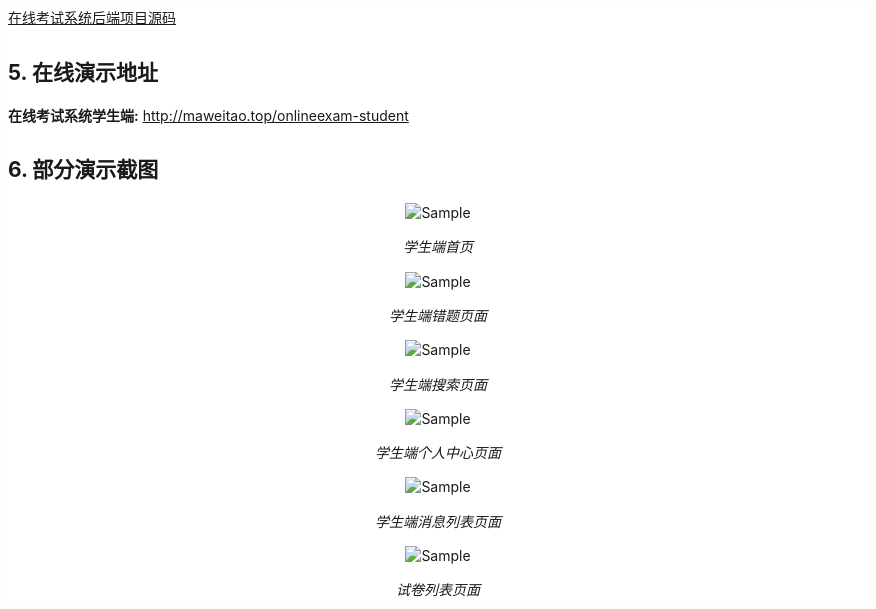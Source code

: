 [在线考试系统后端项目源码](https://github.com/FrontDemon/onlineexam-system-backend)

## 5. 在线演示地址

**在线考试系统学生端:** http://maweitao.top/onlineexam-student

## 6. 部分演示截图

<p align="center">
	<img src="http://qiniu.maweitao.top/student-home.jpg" alt="Sample"  width="250" height="500">
	<p align="center">
    <em>学生端首页</em>
  </p>
</p>

<p align="center">
	<img src="http://qiniu.maweitao.top/student-wrong.png" alt="Sample"  width="250" height="500">
	<p align="center">
    <em>学生端错题页面</em>
  </p>
</p>

<p align="center">
	<img src="http://qiniu.maweitao.top/student-search.png" alt="Sample"  width="250" height="500">
	<p align="center">
		<em>学生端搜索页面</em>
	</p>
</p>

<p align="center">
	<img src="http://qiniu.maweitao.top/student-profile.png" alt="Sample"  width="250" height="500">
	<p align="center">
    <em>学生端个人中心页面</em>
  </p>
</p>

<p align="center">
	<img src="http://qiniu.maweitao.top/student-profile.jpg" alt="Sample"  width="250" height="500">
	<p align="center">
    <em>学生端消息列表页面</em>
  </p>
</p>

<p align="center">
	<img src="http://qiniu.maweitao.top/paper-list.jpg" alt="Sample"  width="250" height="500">
	<p align="center">
    <em>试卷列表页面</em>
  </p>
</p>
